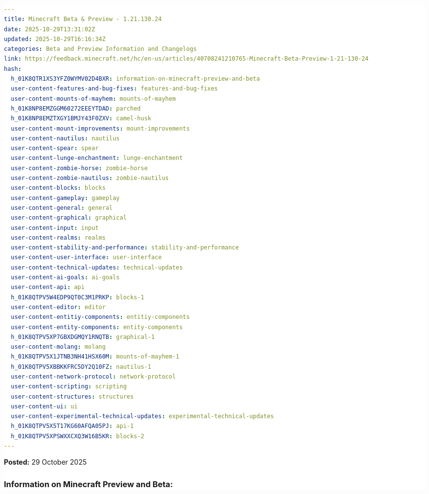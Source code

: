 ```yaml
---
title: Minecraft Beta & Preview - 1.21.130.24
date: 2025-10-29T13:31:02Z
updated: 2025-10-29T16:16:34Z
categories: Beta and Preview Information and Changelogs
link: https://feedback.minecraft.net/hc/en-us/articles/40708241210765-Minecraft-Beta-Preview-1-21-130-24
hash:
  h_01K8QTR1XS3YFZ0WYMV02D4BXR: information-on-minecraft-preview-and-beta
  user-content-features-and-bug-fixes: features-and-bug-fixes
  user-content-mounts-of-mayhem: mounts-of-mayhem
  h_01K8NP8EMZGGM60272EEEYTDAD: parched
  h_01K8NP8EMZTXGY1BMJY43F0ZXV: camel-husk
  user-content-mount-improvements: mount-improvements
  user-content-nautilus: nautilus
  user-content-spear: spear
  user-content-lunge-enchantment: lunge-enchantment
  user-content-zombie-horse: zombie-horse
  user-content-zombie-nautilus: zombie-nautilus
  user-content-blocks: blocks
  user-content-gameplay: gameplay
  user-content-general: general
  user-content-graphical: graphical
  user-content-input: input
  user-content-realms: realms
  user-content-stability-and-performance: stability-and-performance
  user-content-user-interface: user-interface
  user-content-technical-updates: technical-updates
  user-content-ai-goals: ai-goals
  user-content-api: api
  h_01K8QTPV5W4EDP9QT0C3M1PRKP: blocks-1
  user-content-editor: editor
  user-content-entitiy-components: entitiy-components
  user-content-entity-components: entity-components
  h_01K8QTPV5XP7GBXDGMQY1RNQTB: graphical-1
  user-content-molang: molang
  h_01K8QTPV5X1JTNB3NH41HSX60M: mounts-of-mayhem-1
  h_01K8QTPV5XBBKKFRC5DY2Q10FZ: nautilus-1
  user-content-network-protocol: network-protocol
  user-content-scripting: scripting
  user-content-structures: structures
  user-content-ui: ui
  user-content-experimental-technical-updates: experimental-technical-updates
  h_01K8QTPV5X5T17KG60AFQA05PJ: api-1
  h_01K8QTPV5XPSWXXCXQ3W16B5KR: blocks-2
---
```


**Posted:** 29 October 2025

### **Information on Minecraft Preview and Beta:**
